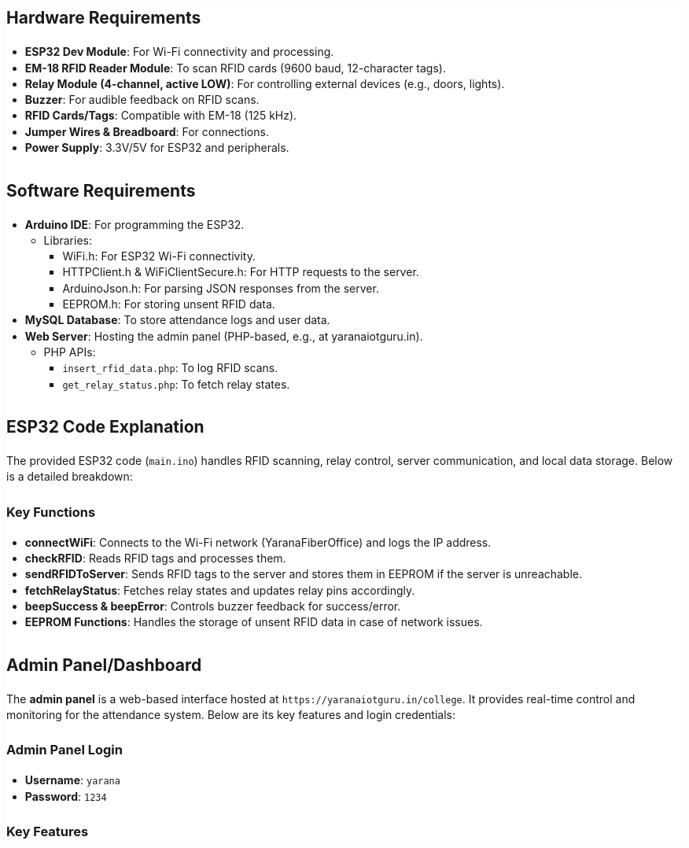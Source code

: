 ## Hardware Requirements

- **ESP32 Dev Module**: For Wi-Fi connectivity and processing.
- **EM-18 RFID Reader Module**: To scan RFID cards (9600 baud, 12-character tags).
- **Relay Module (4-channel, active LOW)**: For controlling external devices (e.g., doors, lights).
- **Buzzer**: For audible feedback on RFID scans.
- **RFID Cards/Tags**: Compatible with EM-18 (125 kHz).
- **Jumper Wires & Breadboard**: For connections.
- **Power Supply**: 3.3V/5V for ESP32 and peripherals.

## Software Requirements

- **Arduino IDE**: For programming the ESP32.
  - Libraries:
    - WiFi.h: For ESP32 Wi-Fi connectivity.
    - HTTPClient.h & WiFiClientSecure.h: For HTTP requests to the server.
    - ArduinoJson.h: For parsing JSON responses from the server.
    - EEPROM.h: For storing unsent RFID data.
- **MySQL Database**: To store attendance logs and user data.
- **Web Server**: Hosting the admin panel (PHP-based, e.g., at yaranaiotguru.in).
  - PHP APIs:
    - `insert_rfid_data.php`: To log RFID scans.
    - `get_relay_status.php`: To fetch relay states.

## ESP32 Code Explanation

The provided ESP32 code (`main.ino`) handles RFID scanning, relay control, server communication, and local data storage. Below is a detailed breakdown:

### Key Functions

- **connectWiFi**: Connects to the Wi-Fi network (YaranaFiberOffice) and logs the IP address.
- **checkRFID**: Reads RFID tags and processes them.
- **sendRFIDToServer**: Sends RFID tags to the server and stores them in EEPROM if the server is unreachable.
- **fetchRelayStatus**: Fetches relay states and updates relay pins accordingly.
- **beepSuccess & beepError**: Controls buzzer feedback for success/error.
- **EEPROM Functions**: Handles the storage of unsent RFID data in case of network issues.

## Admin Panel/Dashboard

The **admin panel** is a web-based interface hosted at `https://yaranaiotguru.in/college`. It provides real-time control and monitoring for the attendance system. Below are its key features and login credentials:

### Admin Panel Login
- **Username**: `yarana`
- **Password**: `1234`

### Key Features
